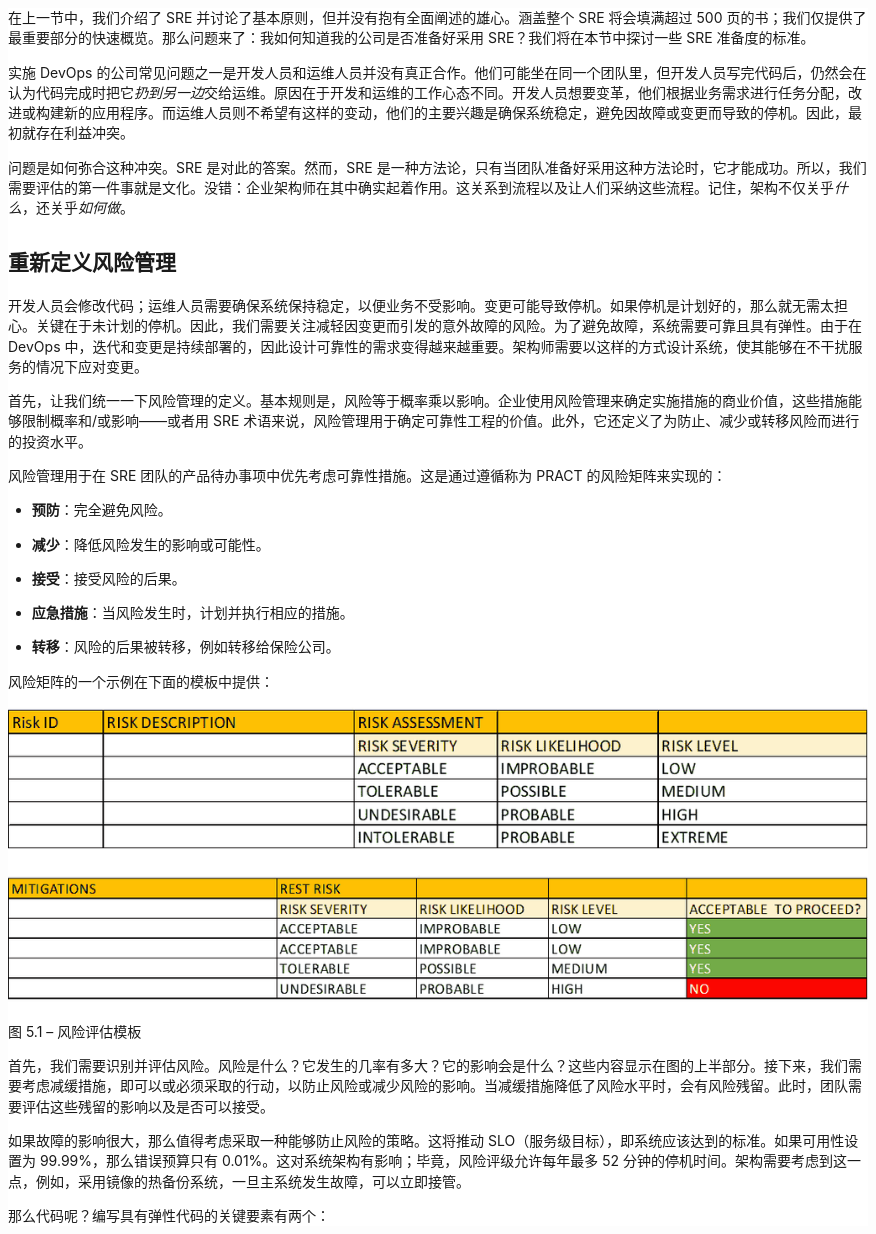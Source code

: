 在上一节中，我们介绍了 SRE 并讨论了基本原则，但并没有抱有全面阐述的雄心。涵盖整个 SRE 将会填满超过 500 页的书；我们仅提供了最重要部分的快速概览。那么问题来了：我如何知道我的公司是否准备好采用 SRE？我们将在本节中探讨一些 SRE 准备度的标准。

实施 DevOps 的公司常见问题之一是开发人员和运维人员并没有真正合作。他们可能坐在同一个团队里，但开发人员写完代码后，仍然会在认为代码完成时把它*扔到另一边*交给运维。原因在于开发和运维的工作心态不同。开发人员想要变革，他们根据业务需求进行任务分配，改进或构建新的应用程序。而运维人员则不希望有这样的变动，他们的主要兴趣是确保系统稳定，避免因故障或变更而导致的停机。因此，最初就存在利益冲突。

问题是如何弥合这种冲突。SRE 是对此的答案。然而，SRE 是一种方法论，只有当团队准备好采用这种方法论时，它才能成功。所以，我们需要评估的第一件事就是文化。没错：企业架构师在其中确实起着作用。这关系到流程以及让人们采纳这些流程。记住，架构不仅关乎*什么*，还关乎*如何做*。

## 重新定义风险管理

开发人员会修改代码；运维人员需要确保系统保持稳定，以便业务不受影响。变更可能导致停机。如果停机是计划好的，那么就无需太担心。关键在于未计划的停机。因此，我们需要关注减轻因变更而引发的意外故障的风险。为了避免故障，系统需要可靠且具有弹性。由于在 DevOps 中，迭代和变更是持续部署的，因此设计可靠性的需求变得越来越重要。架构师需要以这样的方式设计系统，使其能够在不干扰服务的情况下应对变更。

首先，让我们统一一下风险管理的定义。基本规则是，风险等于概率乘以影响。企业使用风险管理来确定实施措施的商业价值，这些措施能够限制概率和/或影响——或者用 SRE 术语来说，风险管理用于确定可靠性工程的价值。此外，它还定义了为防止、减少或转移风险而进行的投资水平。

风险管理用于在 SRE 团队的产品待办事项中优先考虑可靠性措施。这是通过遵循称为 PRACT 的风险矩阵来实现的：

+   **预防**：完全避免风险。

+   **减少**：降低风险发生的影响或可能性。

+   **接受**：接受风险的后果。

+   **应急措施**：当风险发生时，计划并执行相应的措施。

+   **转移**：风险的后果被转移，例如转移给保险公司。

风险矩阵的一个示例在下面的模板中提供：

![图 5.1 – 风险评估模板](img/B17492_05_001.jpg)

图 5.1 – 风险评估模板

首先，我们需要识别并评估风险。风险是什么？它发生的几率有多大？它的影响会是什么？这些内容显示在图的上半部分。接下来，我们需要考虑减缓措施，即可以或必须采取的行动，以防止风险或减少风险的影响。当减缓措施降低了风险水平时，会有风险残留。此时，团队需要评估这些残留的影响以及是否可以接受。

如果故障的影响很大，那么值得考虑采取一种能够防止风险的策略。这将推动 SLO（服务级目标），即系统应该达到的标准。如果可用性设置为 99.99%，那么错误预算只有 0.01%。这对系统架构有影响；毕竟，风险评级允许每年最多 52 分钟的停机时间。架构需要考虑到这一点，例如，采用镜像的热备份系统，一旦主系统发生故障，可以立即接管。

那么代码呢？编写具有弹性代码的关键要素有两个：
